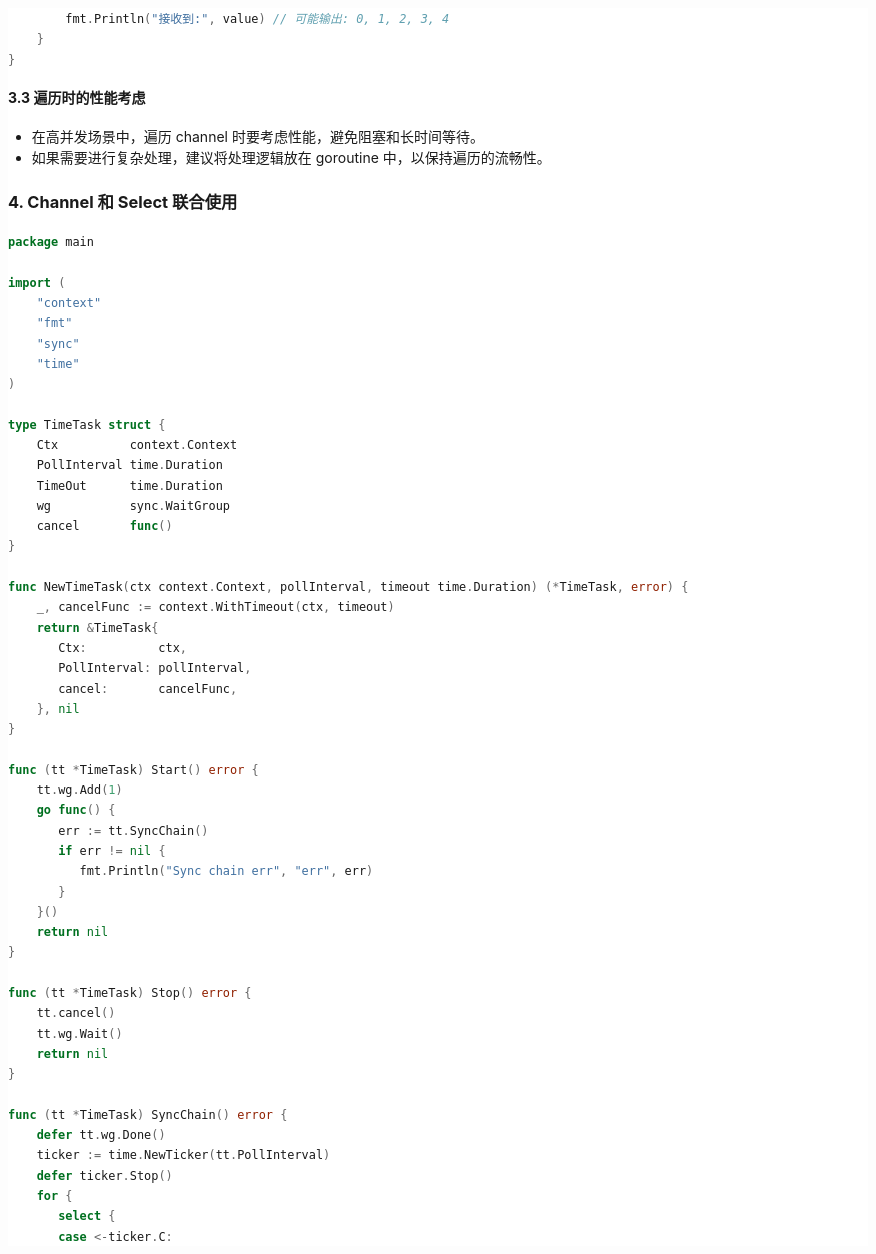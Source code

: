 ```Go
        fmt.Println("接收到:", value) // 可能输出: 0, 1, 2, 3, 4
    }
}
```

#### 3.3 遍历时的性能考虑

- 在高并发场景中，遍历 channel 时要考虑性能，避免阻塞和长时间等待。
- 如果需要进行复杂处理，建议将处理逻辑放在 goroutine 中，以保持遍历的流畅性。



### 4. Channel 和 Select 联合使用

```Go
package main

import (
    "context"
    "fmt"
    "sync"
    "time"
)

type TimeTask struct {
    Ctx          context.Context
    PollInterval time.Duration
    TimeOut      time.Duration
    wg           sync.WaitGroup
    cancel       func()
}

func NewTimeTask(ctx context.Context, pollInterval, timeout time.Duration) (*TimeTask, error) {
    _, cancelFunc := context.WithTimeout(ctx, timeout)
    return &TimeTask{
       Ctx:          ctx,
       PollInterval: pollInterval,
       cancel:       cancelFunc,
    }, nil
}

func (tt *TimeTask) Start() error {
    tt.wg.Add(1)
    go func() {
       err := tt.SyncChain()
       if err != nil {
          fmt.Println("Sync chain err", "err", err)
       }
    }()
    return nil
}

func (tt *TimeTask) Stop() error {
    tt.cancel()
    tt.wg.Wait()
    return nil
}

func (tt *TimeTask) SyncChain() error {
    defer tt.wg.Done()
    ticker := time.NewTicker(tt.PollInterval)
    defer ticker.Stop()
    for {
       select {
       case <-ticker.C:
```